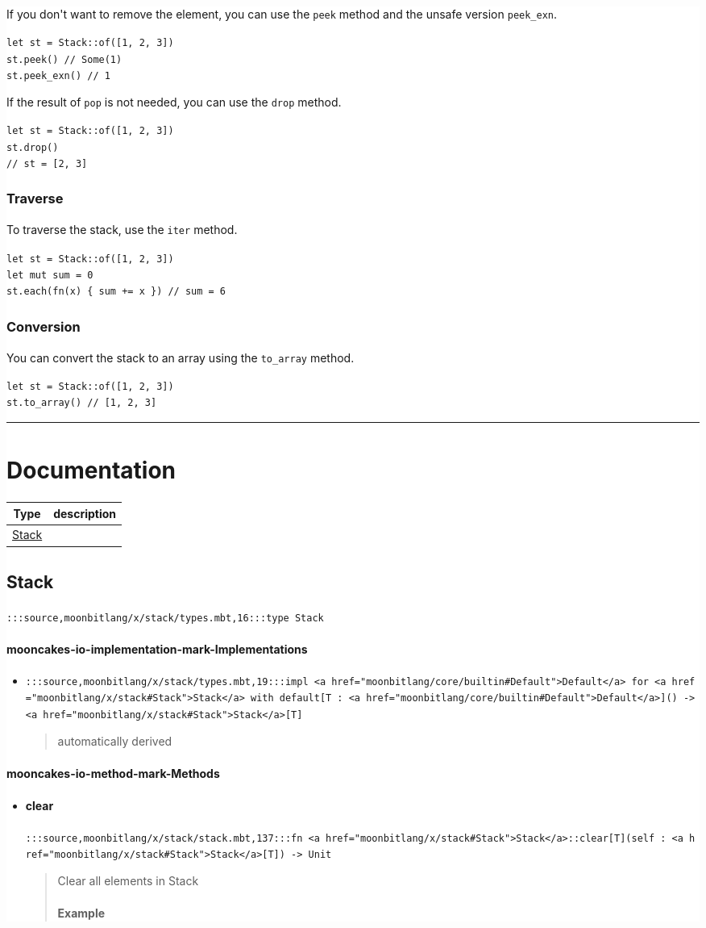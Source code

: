 If you don't want to remove the element, you can use the `peek` method and the unsafe version `peek_exn`.

```moonbit
let st = Stack::of([1, 2, 3])
st.peek() // Some(1)
st.peek_exn() // 1
```

If the result of `pop` is not needed, you can use the `drop` method.

```moonbit
let st = Stack::of([1, 2, 3])
st.drop()
// st = [2, 3]
```

### Traverse

To traverse the stack, use the `iter` method.

```moonbit
let st = Stack::of([1, 2, 3])
let mut sum = 0
st.each(fn(x) { sum += x }) // sum = 6
```

### Conversion

You can convert the stack to an array using the `to_array` method.

```moonbit
let st = Stack::of([1, 2, 3])
st.to_array() // [1, 2, 3]
```

---
# Documentation
|Type|description|
|---|---|
|[Stack](#Stack)||

## Stack

```moonbit
:::source,moonbitlang/x/stack/types.mbt,16:::type Stack
```


#### mooncakes-io-implementation-mark-Implementations
- ```moonbit
  :::source,moonbitlang/x/stack/types.mbt,19:::impl <a href="moonbitlang/core/builtin#Default">Default</a> for <a href="moonbitlang/x/stack#Stack">Stack</a> with default[T : <a href="moonbitlang/core/builtin#Default">Default</a>]() -> <a href="moonbitlang/x/stack#Stack">Stack</a>[T]
  ```
  > automatically derived

#### mooncakes-io-method-mark-Methods
- #### clear
  ```moonbit
  :::source,moonbitlang/x/stack/stack.mbt,137:::fn <a href="moonbitlang/x/stack#Stack">Stack</a>::clear[T](self : <a href="moonbitlang/x/stack#Stack">Stack</a>[T]) -> Unit
  ```
  >  Clear all elements in Stack
  >  
  >  #### Example
  > 